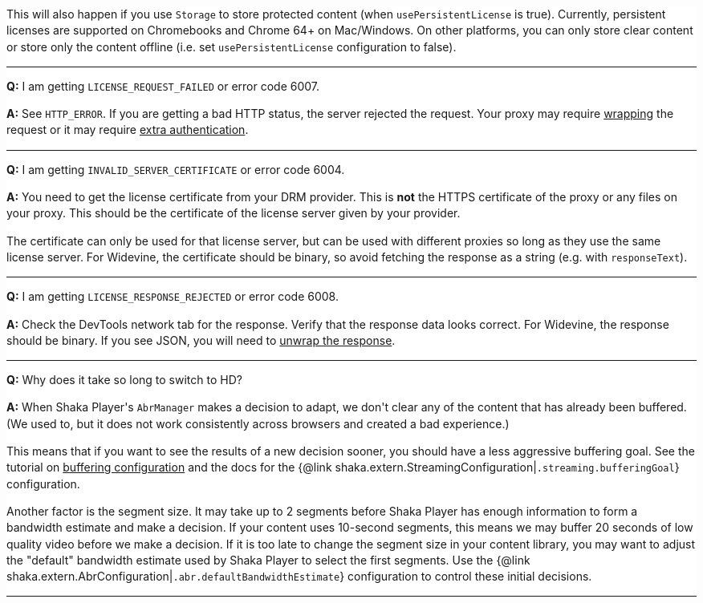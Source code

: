 This will also happen if you use `Storage` to store protected content (when
`usePersistentLicense` is true).  Currently, persistent licenses are supported
on Chromebooks and Chrome 64+ on Mac/Windows.  On other platforms, you can only
store clear content or store only the content offline (i.e. set
`usePersistentLicense` configuration to false).

<hr>

**Q:** I am getting `LICENSE_REQUEST_FAILED` or error code 6007.

**A:** See `HTTP_ERROR`.  If you are getting a bad HTTP status, the server
rejected the request.  Your proxy may require [wrapping][wrapping] the request
or it may require [extra authentication][auth].

<hr>

**Q:** I am getting `INVALID_SERVER_CERTIFICATE` or error code 6004.

**A:** You need to get the license certificate from your DRM provider.  This is
**not** the HTTPS certificate of the proxy or any files on your proxy.  This
should be the certificate of the license server given by your provider.

The certificate can only be used for that license server, but can be used with
different proxies so long as they use the same license server.  For Widevine,
the certificate should be binary, so avoid fetching the response as a string
(e.g. with `responseText`).

<hr>

**Q:** I am getting `LICENSE_RESPONSE_REJECTED` or error code 6008.

**A:** Check the DevTools network tab for the response.  Verify that the
response data looks correct.  For Widevine, the response should be binary.  If
you see JSON, you will need to [unwrap the response][wrapping].

<hr>

**Q:** Why does it take so long to switch to HD?

**A:** When Shaka Player's `AbrManager` makes a decision to adapt, we don't
clear any of the content that has already been buffered.  (We used to, but it
does not work consistently across browsers and created a bad experience.)

This means that if you want to see the results of a new decision sooner, you
should have a less aggressive buffering goal.  See the tutorial on [buffering
configuration][buffering] and the docs for the {@link 
shaka.extern.StreamingConfiguration|`.streaming.bufferingGoal`} configuration.

Another factor is the segment size.  It may take up to 2 segments before Shaka
Player has enough information to form a bandwidth estimate and make a decision.
If your content uses 10-second segments, this means we may buffer 20 seconds
of low quality video before we make a decision.  If it is too late to change
the segment size in your content library, you may want to adjust the "default"
bandwidth estimate used by Shaka Player to select the first segments.  Use the
{@link shaka.extern.AbrConfiguration|`.abr.defaultBandwidthEstimate`} 
configuration to control these initial decisions.

<hr>


[386]: https://github.com/shaka-project/shaka-player/issues/386#issuecomment-227898001
[489]: https://github.com/shaka-project/shaka-player/issues/489#issuecomment-240466224
[743]: https://github.com/shaka-project/shaka-player/issues/743
[887]: https://github.com/shaka-project/shaka-player/issues/887
[999]: https://github.com/shaka-project/shaka-player/issues/999
[1667]: https://github.com/shaka-project/shaka-player/issues/1667
[#5271]: https://github.com/shaka-project/shaka-player/issues/5271
[BigInt]: https://caniuse.com/bigint
[CORS]: https://developer.mozilla.org/en-US/docs/Web/HTTP/Access_control_CORS
[`ManagedMediaSource` W3C spec proposal]: https://github.com/w3c/media-source/issues/320
[Shaka Player Embedded]: https://github.com/shaka-project/shaka-player-embedded
[auth]: https://shaka-player-demo.appspot.com/docs/api/tutorial-license-server-auth.html
[buffering]: https://shaka-player-demo.appspot.com/docs/api/tutorial-network-and-buffering-config.html
[drm_tutorial]: https://shaka-player-demo.appspot.com/docs/api/tutorial-drm-config.html
[eme_https]: https://sites.google.com/a/chromium.org/dev/Home/chromium-security/deprecating-powerful-features-on-insecure-origins
[wrapping]: https://shaka-player-demo.appspot.com/docs/api/tutorial-license-wrapping.html
[including mux.js]: https://github.com/shaka-project/shaka-player/blob/967f3399/demo/index.html#L39